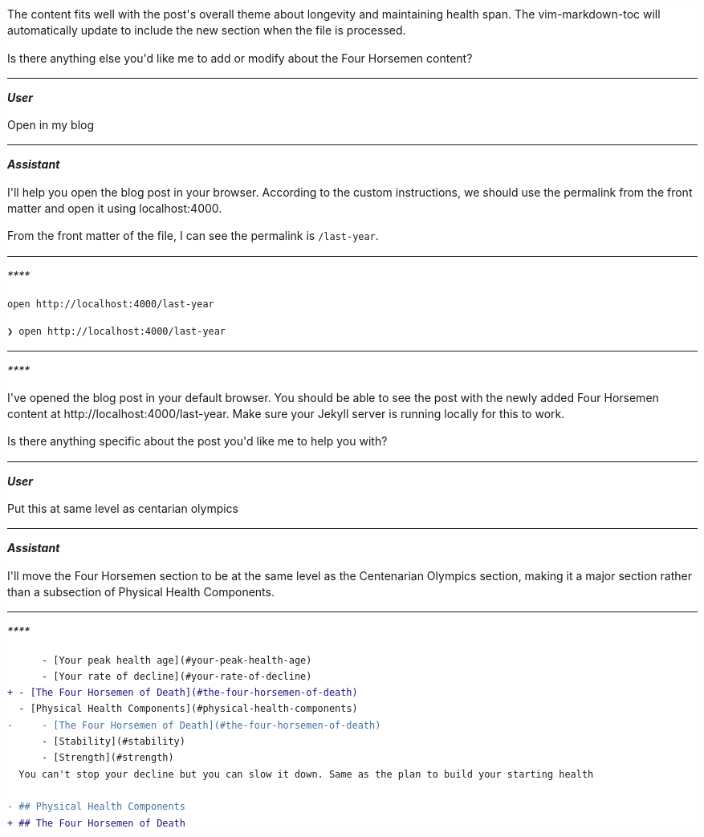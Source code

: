 The content fits well with the post's overall theme about longevity and maintaining health span. The vim-markdown-toc will automatically update to include the new section when the file is processed.

Is there anything else you'd like me to add or modify about the Four Horsemen content?

---

_**User**_

Open in my blog

---

_**Assistant**_

I'll help you open the blog post in your browser. According to the custom instructions, we should use the permalink from the front matter and open it using localhost:4000.

From the front matter of the file, I can see the permalink is `/last-year`.

---

_\*\*\*\*_

```bash
open http://localhost:4000/last-year
```

```
❯ open http://localhost:4000/last-year
```

---

_\*\*\*\*_

I've opened the blog post in your default browser. You should be able to see the post with the newly added Four Horsemen content at http://localhost:4000/last-year. Make sure your Jekyll server is running locally for this to work.

Is there anything specific about the post you'd like me to help you with?

---

_**User**_

Put this at same level as centarian olympics

---

_**Assistant**_

I'll move the Four Horsemen section to be at the same level as the Centenarian Olympics section, making it a major section rather than a subsection of Physical Health Components.

---

_\*\*\*\*_

```diff
      - [Your peak health age](#your-peak-health-age)
      - [Your rate of decline](#your-rate-of-decline)
+ - [The Four Horsemen of Death](#the-four-horsemen-of-death)
  - [Physical Health Components](#physical-health-components)
-     - [The Four Horsemen of Death](#the-four-horsemen-of-death)
      - [Stability](#stability)
      - [Strength](#strength)
  You can't stop your decline but you can slow it down. Same as the plan to build your starting health

- ## Physical Health Components
+ ## The Four Horsemen of Death

```